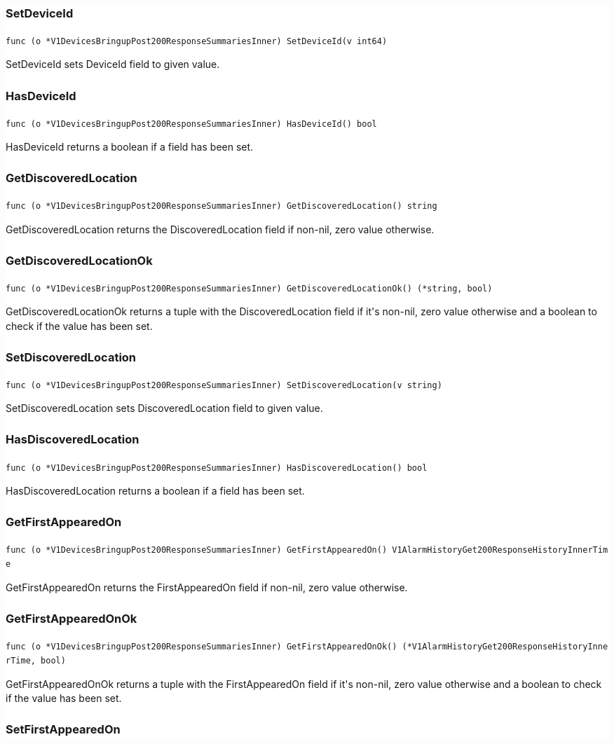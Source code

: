 ### SetDeviceId

`func (o *V1DevicesBringupPost200ResponseSummariesInner) SetDeviceId(v int64)`

SetDeviceId sets DeviceId field to given value.

### HasDeviceId

`func (o *V1DevicesBringupPost200ResponseSummariesInner) HasDeviceId() bool`

HasDeviceId returns a boolean if a field has been set.

### GetDiscoveredLocation

`func (o *V1DevicesBringupPost200ResponseSummariesInner) GetDiscoveredLocation() string`

GetDiscoveredLocation returns the DiscoveredLocation field if non-nil, zero value otherwise.

### GetDiscoveredLocationOk

`func (o *V1DevicesBringupPost200ResponseSummariesInner) GetDiscoveredLocationOk() (*string, bool)`

GetDiscoveredLocationOk returns a tuple with the DiscoveredLocation field if it's non-nil, zero value otherwise
and a boolean to check if the value has been set.

### SetDiscoveredLocation

`func (o *V1DevicesBringupPost200ResponseSummariesInner) SetDiscoveredLocation(v string)`

SetDiscoveredLocation sets DiscoveredLocation field to given value.

### HasDiscoveredLocation

`func (o *V1DevicesBringupPost200ResponseSummariesInner) HasDiscoveredLocation() bool`

HasDiscoveredLocation returns a boolean if a field has been set.

### GetFirstAppearedOn

`func (o *V1DevicesBringupPost200ResponseSummariesInner) GetFirstAppearedOn() V1AlarmHistoryGet200ResponseHistoryInnerTime`

GetFirstAppearedOn returns the FirstAppearedOn field if non-nil, zero value otherwise.

### GetFirstAppearedOnOk

`func (o *V1DevicesBringupPost200ResponseSummariesInner) GetFirstAppearedOnOk() (*V1AlarmHistoryGet200ResponseHistoryInnerTime, bool)`

GetFirstAppearedOnOk returns a tuple with the FirstAppearedOn field if it's non-nil, zero value otherwise
and a boolean to check if the value has been set.

### SetFirstAppearedOn
